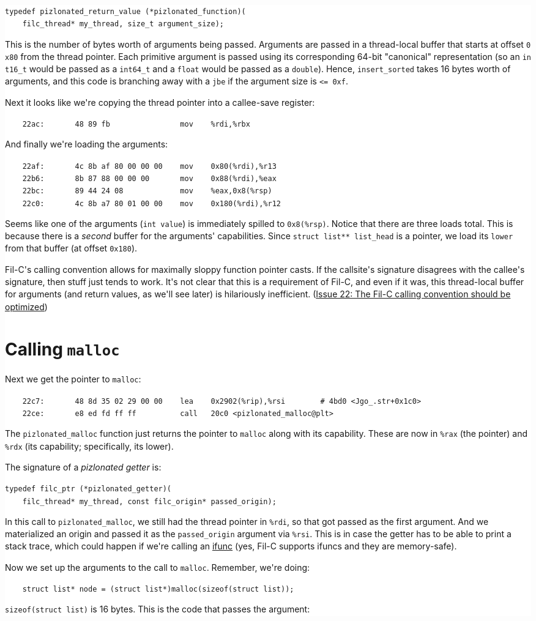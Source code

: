     typedef pizlonated_return_value (*pizlonated_function)(
        filc_thread* my_thread, size_t argument_size);

This is the number of bytes worth of arguments being passed. Arguments are passed in a thread-local buffer that starts at offset `0x80` from the thread pointer. Each primitive argument is passed using its corresponding 64-bit "canonical" representation (so an `int16_t` would be passed as a `int64_t` and a `float` would be passed as a `double`). Hence, `insert_sorted` takes 16 bytes worth of arguments, and this code is branching away with a `jbe` if the argument size is `<= 0xf`.

Next it looks like we're copying the thread pointer into a callee-save register:

        22ac:       48 89 fb                mov    %rdi,%rbx

And finally we're loading the arguments:

        22af:       4c 8b af 80 00 00 00    mov    0x80(%rdi),%r13
        22b6:       8b 87 88 00 00 00       mov    0x88(%rdi),%eax
        22bc:       89 44 24 08             mov    %eax,0x8(%rsp)
        22c0:       4c 8b a7 80 01 00 00    mov    0x180(%rdi),%r12

Seems like one of the arguments (`int value`) is immediately spilled to `0x8(%rsp)`. Notice that there are three loads total. This is because there is a *second* buffer for the arguments' capabilities. Since `struct list** list_head` is a pointer, we load its `lower` from that buffer (at offset `0x180`).

Fil-C's calling convention allows for maximally sloppy function pointer casts. If the callsite's signature disagrees with the callee's signature, then stuff just tends to work. It's not clear that this is a requirement of Fil-C, and even if it was, this thread-local buffer for arguments (and return values, as we'll see later) is hilariously inefficient. ([Issue 22: The Fil-C calling convention should be optimized](https://github.com/pizlonator/fil-c/issues/22))

# Calling `malloc`

Next we get the pointer to `malloc`:

        22c7:       48 8d 35 02 29 00 00    lea    0x2902(%rip),%rsi        # 4bd0 <Jgo_.str+0x1c0>
        22ce:       e8 ed fd ff ff          call   20c0 <pizlonated_malloc@plt>

The `pizlonated_malloc` function just returns the pointer to `malloc` along with its capability. These are now in `%rax` (the pointer) and `%rdx` (its capability; specifically, its lower).

The signature of a *pizlonated getter* is:

    typedef filc_ptr (*pizlonated_getter)(
        filc_thread* my_thread, const filc_origin* passed_origin);

In this call to `pizlonated_malloc`, we still had the thread pointer in `%rdi`, so that got passed as the first argument. And we materialized an origin and passed it as the `passed_origin` argument via `%rsi`. This is in case the getter has to be able to print a stack trace, which could happen if we're calling an [ifunc](https://sourceware.org/glibc/wiki/GNU_IFUNC) (yes, Fil-C supports ifuncs and they are memory-safe).

Now we set up the arguments to the call to `malloc`. Remember, we're doing:

        struct list* node = (struct list*)malloc(sizeof(struct list));

`sizeof(struct list)` is 16 bytes. This is the code that passes the argument:
